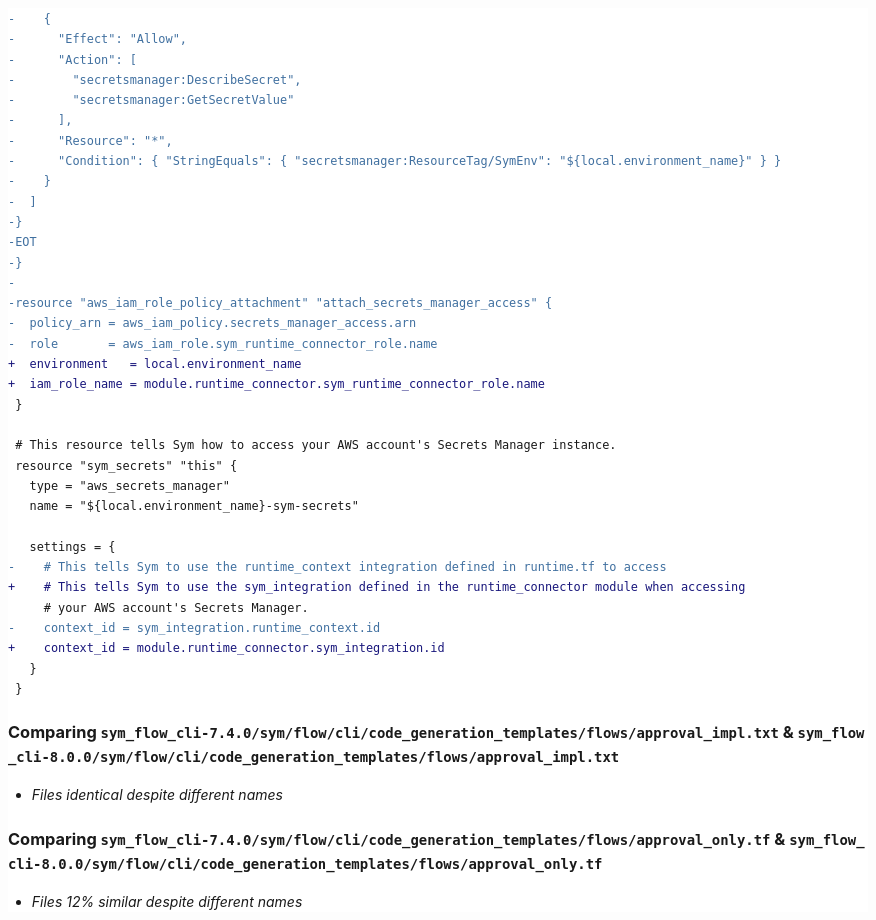 ```diff
-    {
-      "Effect": "Allow",
-      "Action": [
-        "secretsmanager:DescribeSecret",
-        "secretsmanager:GetSecretValue"
-      ],
-      "Resource": "*",
-      "Condition": { "StringEquals": { "secretsmanager:ResourceTag/SymEnv": "${local.environment_name}" } }
-    }
-  ]
-}
-EOT
-}
-
-resource "aws_iam_role_policy_attachment" "attach_secrets_manager_access" {
-  policy_arn = aws_iam_policy.secrets_manager_access.arn
-  role       = aws_iam_role.sym_runtime_connector_role.name
+  environment   = local.environment_name
+  iam_role_name = module.runtime_connector.sym_runtime_connector_role.name
 }
 
 # This resource tells Sym how to access your AWS account's Secrets Manager instance.
 resource "sym_secrets" "this" {
   type = "aws_secrets_manager"
   name = "${local.environment_name}-sym-secrets"
 
   settings = {
-    # This tells Sym to use the runtime_context integration defined in runtime.tf to access
+    # This tells Sym to use the sym_integration defined in the runtime_connector module when accessing
     # your AWS account's Secrets Manager.
-    context_id = sym_integration.runtime_context.id
+    context_id = module.runtime_connector.sym_integration.id
   }
 }
```

### Comparing `sym_flow_cli-7.4.0/sym/flow/cli/code_generation_templates/flows/approval_impl.txt` & `sym_flow_cli-8.0.0/sym/flow/cli/code_generation_templates/flows/approval_impl.txt`

 * *Files identical despite different names*

### Comparing `sym_flow_cli-7.4.0/sym/flow/cli/code_generation_templates/flows/approval_only.tf` & `sym_flow_cli-8.0.0/sym/flow/cli/code_generation_templates/flows/approval_only.tf`

 * *Files 12% similar despite different names*
